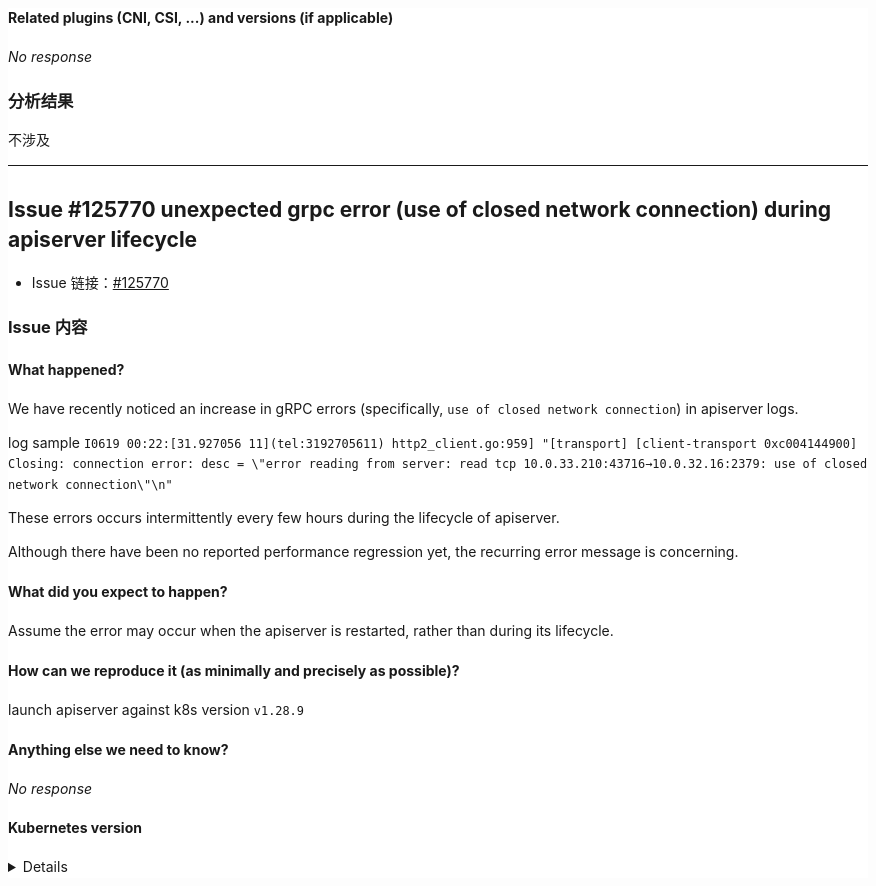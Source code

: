 #### Related plugins (CNI, CSI, ...) and versions (if applicable)

_No response_

### 分析结果

不涉及

---

## Issue #125770 unexpected grpc error (use of closed network connection) during apiserver lifecycle

- Issue 链接：[#125770](https://github.com/kubernetes/kubernetes/issues/125770)

### Issue 内容

#### What happened?

We have recently noticed an increase in gRPC errors (specifically, `use of closed network connection`) in apiserver logs.

log sample
`
I0619 00:22:[31.927056 11](tel:3192705611) http2_client.go:959] "[transport] [client-transport 0xc004144900] Closing: connection error: desc = \"error reading from server: read tcp 10.0.33.210:43716→10.0.32.16:2379: use of closed network connection\"\n"
`

These errors occurs intermittently every few hours during the lifecycle of apiserver.

Although there have been no reported performance regression yet, the recurring error message is concerning.



#### What did you expect to happen?

Assume the error may occur when the apiserver is restarted, rather than during its lifecycle.

#### How can we reproduce it (as minimally and precisely as possible)?

launch apiserver against k8s version `v1.28.9`







#### Anything else we need to know?

_No response_

#### Kubernetes version

<details>
